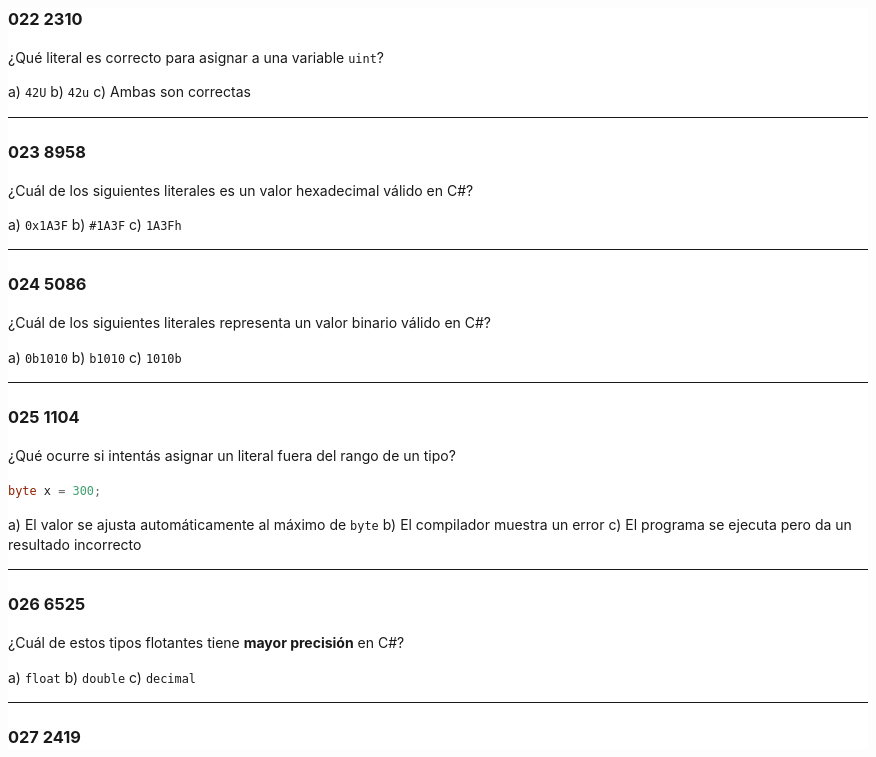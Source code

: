 
### 022 2310

¿Qué literal es correcto para asignar a una variable `uint`?

a) `42U`
b) `42u`
c) Ambas son correctas

---

### 023 8958

¿Cuál de los siguientes literales es un valor hexadecimal válido en C#?

a) `0x1A3F`
b) `#1A3F`
c) `1A3Fh`

---

### 024 5086

¿Cuál de los siguientes literales representa un valor binario válido en C#?

a) `0b1010`
b) `b1010`
c) `1010b`

---

### 025 1104

¿Qué ocurre si intentás asignar un literal fuera del rango de un tipo?
```csharp
byte x = 300;
```

a) El valor se ajusta automáticamente al máximo de `byte`
b) El compilador muestra un error
c) El programa se ejecuta pero da un resultado incorrecto

---

### 026 6525

¿Cuál de estos tipos flotantes tiene **mayor precisión** en C#?

a) `float`
b) `double`
c) `decimal`

---

### 027 2419

